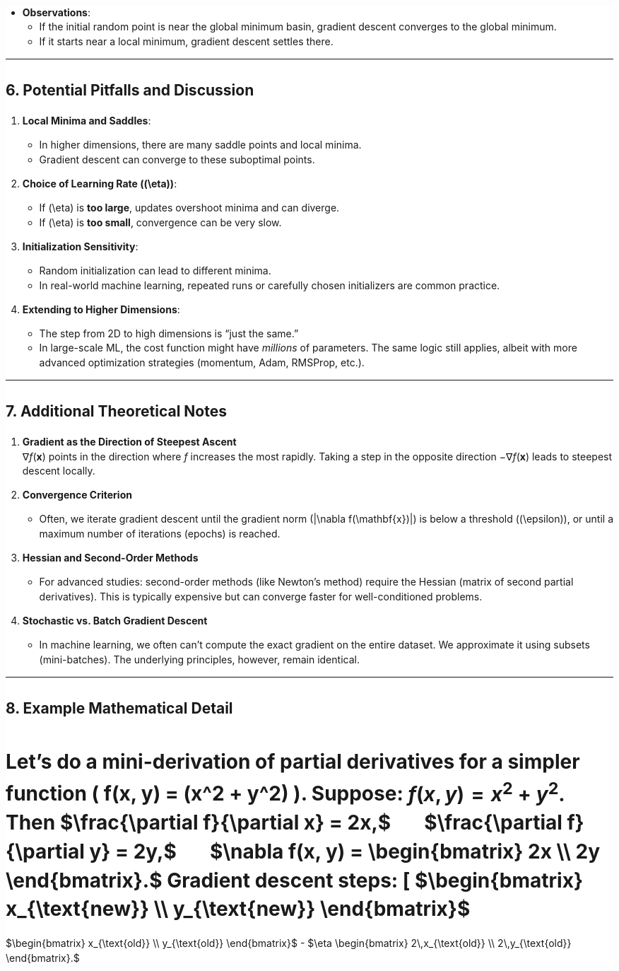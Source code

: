 - **Observations**: 
  - If the initial random point is near the global minimum basin, gradient descent converges to the global minimum.  
  - If it starts near a local minimum, gradient descent settles there.

---

## 6. Potential Pitfalls and Discussion

1. **Local Minima and Saddles**:
   - In higher dimensions, there are many saddle points and local minima.  
   - Gradient descent can converge to these suboptimal points.

2. **Choice of Learning Rate (\(\eta\))**:
   - If \(\eta\) is **too large**, updates overshoot minima and can diverge.  
   - If \(\eta\) is **too small**, convergence can be very slow.

3. **Initialization Sensitivity**:
   - Random initialization can lead to different minima.  
   - In real-world machine learning, repeated runs or carefully chosen initializers are common practice.

4. **Extending to Higher Dimensions**:
   - The step from 2D to high dimensions is “just the same.”  
   - In large-scale ML, the cost function might have *millions* of parameters. The same logic still applies, albeit with more advanced optimization strategies (momentum, Adam, RMSProp, etc.).

---

## 7. Additional Theoretical Notes

1. **Gradient as the Direction of Steepest Ascent**  
   $\nabla f(\mathbf{x})$ points in the direction where  $f$  increases the most rapidly. Taking a step in the opposite direction $-\nabla f(\mathbf{x})$ leads to steepest descent locally.
2. **Convergence Criterion**  
   - Often, we iterate gradient descent until the gradient norm \(\|\nabla f(\mathbf{x})\|\) is below a threshold (\(\epsilon\)), or until a maximum number of iterations (epochs) is reached.

3. **Hessian and Second-Order Methods**  
   - For advanced studies: second-order methods (like Newton’s method) require the Hessian (matrix of second partial derivatives). This is typically expensive but can converge faster for well-conditioned problems.

4. **Stochastic vs. Batch Gradient Descent**  
   - In machine learning, we often can’t compute the exact gradient on the entire dataset. We approximate it using subsets (mini-batches). The underlying principles, however, remain identical.

---

## 8. Example Mathematical Detail

Let’s do a mini-derivation of partial derivatives for a simpler function \( f(x, y) = (x^2 + y^2) \). Suppose:
$f(x, y) = x^2 + y^2.$
Then
$\frac{\partial f}{\partial x} = 2x,$ 
$\quad$
$\frac{\partial f}{\partial y} = 2y,$
$\quad$
$\nabla f(x, y) = \begin{bmatrix} 2x \\ 2y \end{bmatrix}.$
Gradient descent steps:
\[
$\begin{bmatrix} x_{\text{new}} \\ y_{\text{new}} \end{bmatrix}$
= 
$\begin{bmatrix} x_{\text{old}} \\ y_{\text{old}} \end{bmatrix}$ - $\eta \begin{bmatrix} 2\,x_{\text{old}} \\ 2\,y_{\text{old}} \end{bmatrix}.$